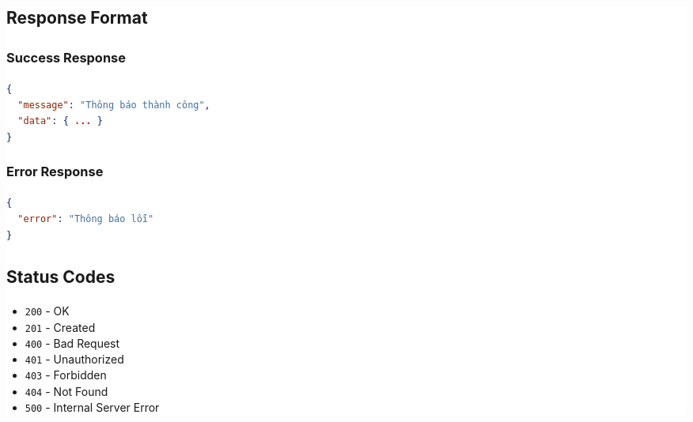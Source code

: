 ## Response Format

### Success Response
```json
{
  "message": "Thông báo thành công",
  "data": { ... }
}
```

### Error Response
```json
{
  "error": "Thông báo lỗi"
}
```

## Status Codes

- `200` - OK
- `201` - Created
- `400` - Bad Request
- `401` - Unauthorized
- `403` - Forbidden
- `404` - Not Found
- `500` - Internal Server Error
